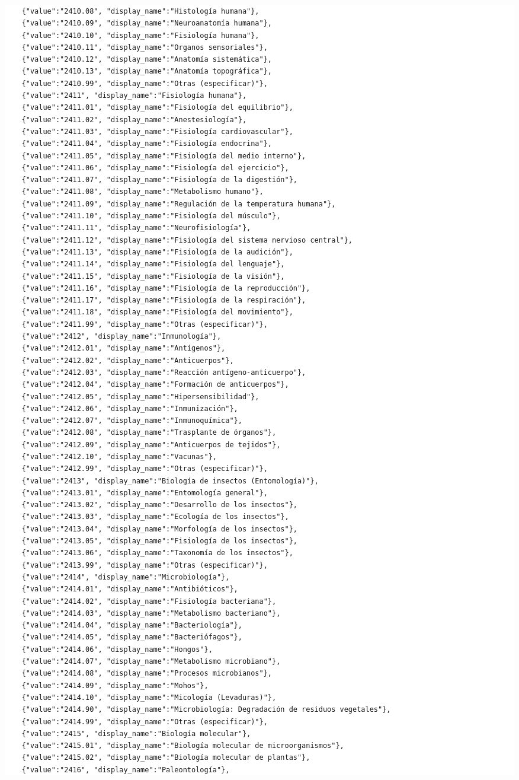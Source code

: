 		{"value":"2410.08", "display_name":"Histología humana"},
		{"value":"2410.09", "display_name":"Neuroanatomía humana"},
		{"value":"2410.10", "display_name":"Fisiología humana"},
		{"value":"2410.11", "display_name":"Organos sensoriales"},
		{"value":"2410.12", "display_name":"Anatomía sistemática"},
		{"value":"2410.13", "display_name":"Anatomía topográfica"},
		{"value":"2410.99", "display_name":"Otras (especificar)"},
		{"value":"2411", "display_name":"Fisiología humana"},
		{"value":"2411.01", "display_name":"Fisiología del equilibrio"},
		{"value":"2411.02", "display_name":"Anestesiología"},
		{"value":"2411.03", "display_name":"Fisiología cardiovascular"},
		{"value":"2411.04", "display_name":"Fisiología endocrina"},
		{"value":"2411.05", "display_name":"Fisiología del medio interno"},
		{"value":"2411.06", "display_name":"Fisiología del ejercicio"},
		{"value":"2411.07", "display_name":"Fisiología de la digestión"},
		{"value":"2411.08", "display_name":"Metabolismo humano"},
		{"value":"2411.09", "display_name":"Regulación de la temperatura humana"},
		{"value":"2411.10", "display_name":"Fisiología del músculo"},
		{"value":"2411.11", "display_name":"Neurofisiología"},
		{"value":"2411.12", "display_name":"Fisiología del sistema nervioso central"},
		{"value":"2411.13", "display_name":"Fisiología de la audición"},
		{"value":"2411.14", "display_name":"Fisiología del lenguaje"},
		{"value":"2411.15", "display_name":"Fisiología de la visión"},
		{"value":"2411.16", "display_name":"Fisiología de la reproducción"},
		{"value":"2411.17", "display_name":"Fisiología de la respiración"},
		{"value":"2411.18", "display_name":"Fisiología del movimiento"},
		{"value":"2411.99", "display_name":"Otras (especificar)"},
		{"value":"2412", "display_name":"Inmunología"},
		{"value":"2412.01", "display_name":"Antígenos"},
		{"value":"2412.02", "display_name":"Anticuerpos"},
		{"value":"2412.03", "display_name":"Reacción antígeno-anticuerpo"},
		{"value":"2412.04", "display_name":"Formación de anticuerpos"},
		{"value":"2412.05", "display_name":"Hipersensibilidad"},
		{"value":"2412.06", "display_name":"Inmunización"},
		{"value":"2412.07", "display_name":"Inmunoquímica"},
		{"value":"2412.08", "display_name":"Trasplante de órganos"},
		{"value":"2412.09", "display_name":"Anticuerpos de tejidos"},
		{"value":"2412.10", "display_name":"Vacunas"},
		{"value":"2412.99", "display_name":"Otras (especificar)"},
		{"value":"2413", "display_name":"Biología de insectos (Entomología)"},
		{"value":"2413.01", "display_name":"Entomología general"},
		{"value":"2413.02", "display_name":"Desarrollo de los insectos"},
		{"value":"2413.03", "display_name":"Ecología de los insectos"},
		{"value":"2413.04", "display_name":"Morfología de los insectos"},
		{"value":"2413.05", "display_name":"Fisiología de los insectos"},
		{"value":"2413.06", "display_name":"Taxonomía de los insectos"},
		{"value":"2413.99", "display_name":"Otras (especificar)"},
		{"value":"2414", "display_name":"Microbiología"},
		{"value":"2414.01", "display_name":"Antibióticos"},
		{"value":"2414.02", "display_name":"Fisiología bacteriana"},
		{"value":"2414.03", "display_name":"Metabolismo bacteriano"},
		{"value":"2414.04", "display_name":"Bacteriología"},
		{"value":"2414.05", "display_name":"Bacteriófagos"},
		{"value":"2414.06", "display_name":"Hongos"},
		{"value":"2414.07", "display_name":"Metabolismo microbiano"},
		{"value":"2414.08", "display_name":"Procesos microbianos"},
		{"value":"2414.09", "display_name":"Mohos"},
		{"value":"2414.10", "display_name":"Micología (Levaduras)"},
		{"value":"2414.90", "display_name":"Microbiología: Degradación de residuos vegetales"},
		{"value":"2414.99", "display_name":"Otras (especificar)"},
		{"value":"2415", "display_name":"Biología molecular"},
		{"value":"2415.01", "display_name":"Biología molecular de microorganismos"},
		{"value":"2415.02", "display_name":"Biología molecular de plantas"},
		{"value":"2416", "display_name":"Paleontología"},